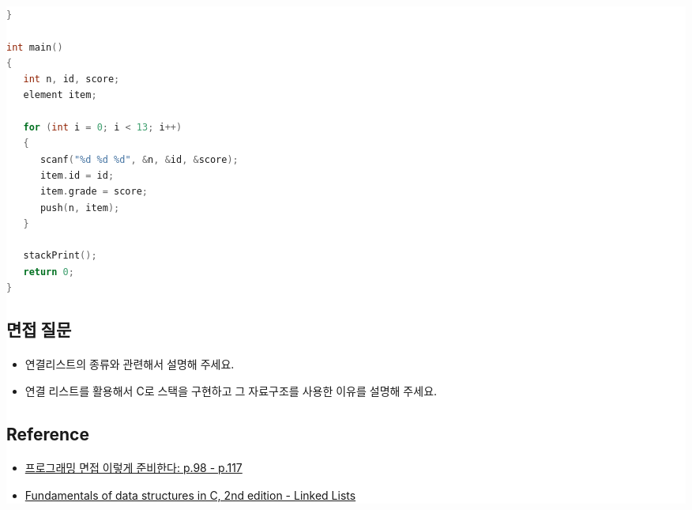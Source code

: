 ```cpp
}

int main()
{
   int n, id, score;
   element item;

   for (int i = 0; i < 13; i++)
   {
      scanf("%d %d %d", &n, &id, &score);
      item.id = id;
      item.grade = score;
      push(n, item);
   }

   stackPrint();
   return 0;
}
```

## 면접 질문

* 연결리스트의 종류와 관련해서 설명해 주세요.

* 연결 리스트를 활용해서 C로 스택을 구현하고 그 자료구조를 사용한 이유를 설명해 주세요.

##  Reference

* [프로그래밍 면접 이렇게 준비한다: p.98 - p.117](http://www.yes24.com/Product/Goods/75187284)

* [Fundamentals of data structures in C, 2nd edition - Linked Lists](https://www.amazon.com/Fundamentals-Data-Structures-Ellis-Horowitz/dp/0929306406)
